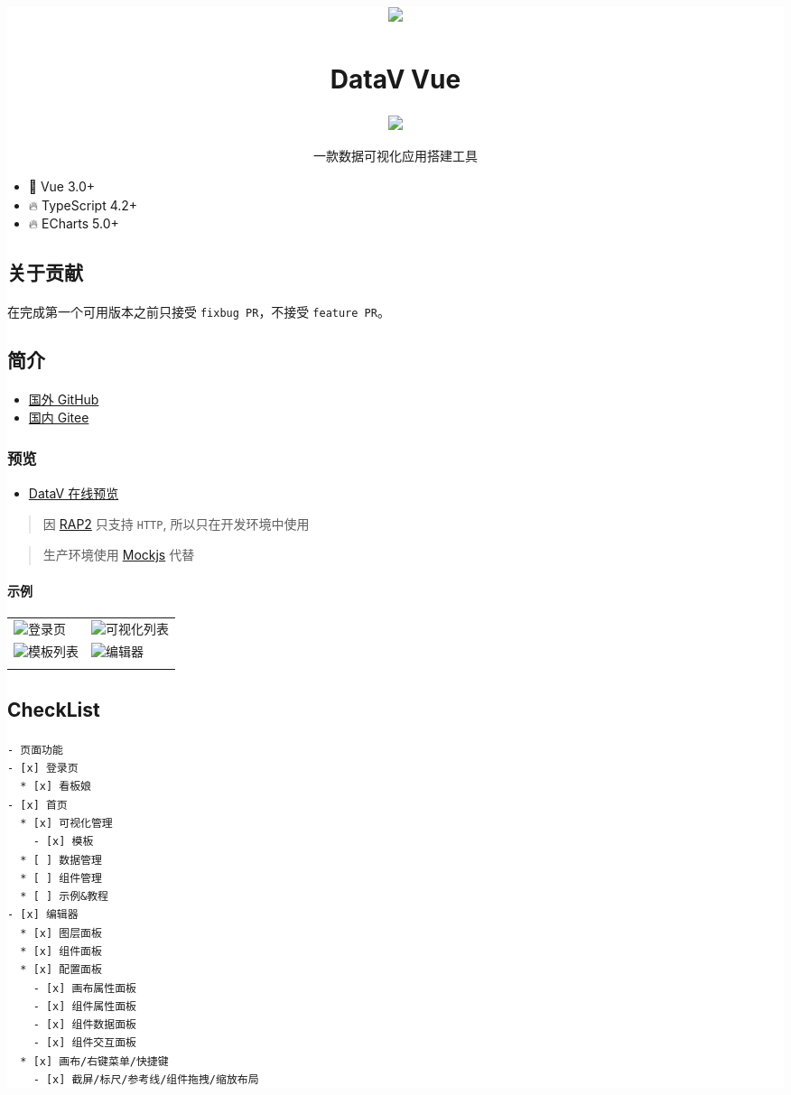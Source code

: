 <p align="center">
  <img src="./public/logo.png">
</p>
<h1 align="center">DataV Vue</h1>
<p align="center">
  <a href="https://github.com/pengxiaotian/datav-vue/actions/workflows/main-deploy.yml">
    <img src="https://github.com/pengxiaotian/datav-vue/actions/workflows/main-deploy.yml/badge.svg?branch=main">
  </a>
  <br>
</p>
<p align="center">一款数据可视化应用搭建工具</p>

* 💪 Vue 3.0+
* 🔥 TypeScript 4.2+
* 🔥 ECharts 5.0+

## 关于贡献

在完成第一个可用版本之前只接受 `fixbug PR`，不接受 `feature PR`。

## 简介

- [国外 GitHub](https://github.com/pengxiaotian/datav-vue)
- [国内 Gitee](https://gitee.com/pengxiaotian/datav-vue)

### 预览
- [DataV 在线预览](https://datav.pengxiaotian.com)

> 因 [RAP2](https://github.com/thx/rap2-delos) 只支持 `HTTP`, 所以只在开发环境中使用

> 生产环境使用 [Mockjs](https://github.com/nuysoft/Mock) 代替

#### 示例
|        |        |
| ------ | ------ |
| ![登录页](./demo/login.png)  |  ![可视化列表](./demo/home.png) |
| ![模板列表](./demo/template.png)  |  ![编辑器](./demo/editor.png) |
|||

## CheckList

```
- 页面功能
- [x] 登录页
  * [x] 看板娘
- [x] 首页
  * [x] 可视化管理
    - [x] 模板
  * [ ] 数据管理
  * [ ] 组件管理
  * [ ] 示例&教程
- [x] 编辑器
  * [x] 图层面板
  * [x] 组件面板
  * [x] 配置面板
    - [x] 画布属性面板
    - [x] 组件属性面板
    - [x] 组件数据面板
    - [x] 组件交互面板
  * [x] 画布/右键菜单/快捷键
    - [x] 截屏/标尺/参考线/组件拖拽/缩放布局
```